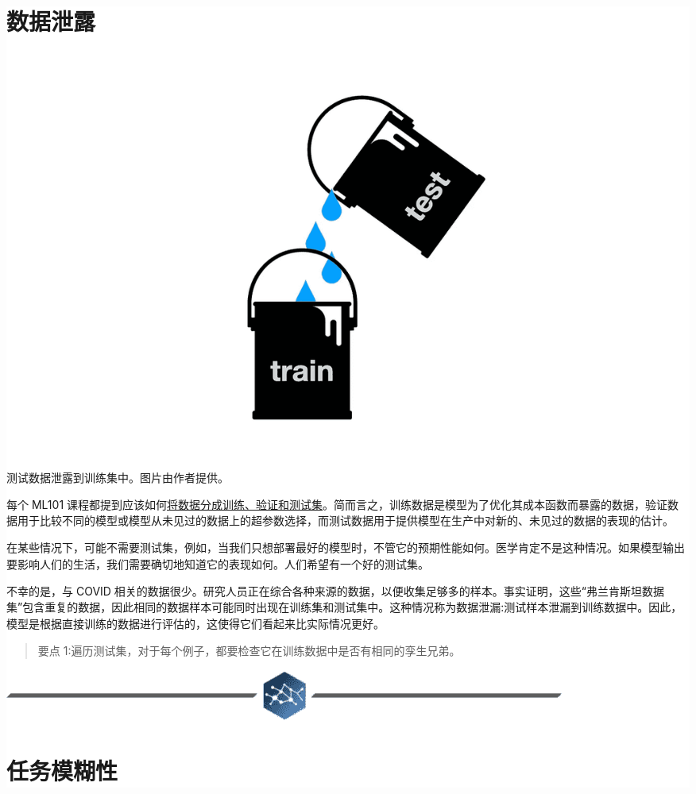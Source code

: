 # 数据泄露

![](img/0915f0e9f699ee37a77d19df81e8c655.png)

测试数据泄露到训练集中。图片由作者提供。

每个 ML101 课程都提到应该如何[将数据分成训练、验证和测试集](https://towardsdatascience.com/model-selection-assessment-bb2d74229172)。简而言之，训练数据是模型为了优化其成本函数而暴露的数据，验证数据用于比较不同的模型或模型从未见过的数据上的超参数选择，而测试数据用于提供模型在生产中对新的、未见过的数据的表现的估计。

在某些情况下，可能不需要测试集，例如，当我们只想部署最好的模型时，不管它的预期性能如何。医学肯定不是这种情况。如果模型输出要影响人们的生活，我们需要确切地知道它的表现如何。人们希望有一个好的测试集。

不幸的是，与 COVID 相关的数据很少。研究人员正在综合各种来源的数据，以便收集足够多的样本。事实证明，这些“弗兰肯斯坦数据集”包含重复的数据，因此相同的数据样本可能同时出现在训练集和测试集中。这种情况称为数据泄漏:测试样本泄漏到训练数据中。因此，模型是根据直接训练的数据进行评估的，这使得它们看起来比实际情况更好。

> 要点 1:遍历测试集，对于每个例子，都要检查它在训练数据中是否有相同的孪生兄弟。

![](img/1672999a34d326f9cf1b8fe4dfe71ce4.png)

# 任务模糊性
